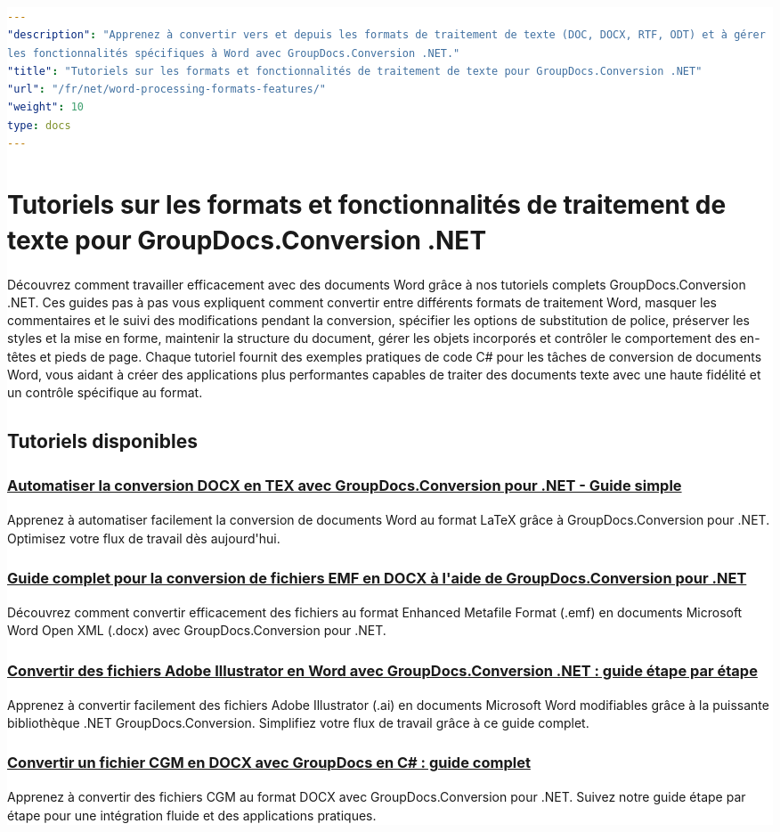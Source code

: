 ```yaml
---
"description": "Apprenez à convertir vers et depuis les formats de traitement de texte (DOC, DOCX, RTF, ODT) et à gérer les fonctionnalités spécifiques à Word avec GroupDocs.Conversion .NET."
"title": "Tutoriels sur les formats et fonctionnalités de traitement de texte pour GroupDocs.Conversion .NET"
"url": "/fr/net/word-processing-formats-features/"
"weight": 10
type: docs
---
```

# Tutoriels sur les formats et fonctionnalités de traitement de texte pour GroupDocs.Conversion .NET

Découvrez comment travailler efficacement avec des documents Word grâce à nos tutoriels complets GroupDocs.Conversion .NET. Ces guides pas à pas vous expliquent comment convertir entre différents formats de traitement Word, masquer les commentaires et le suivi des modifications pendant la conversion, spécifier les options de substitution de police, préserver les styles et la mise en forme, maintenir la structure du document, gérer les objets incorporés et contrôler le comportement des en-têtes et pieds de page. Chaque tutoriel fournit des exemples pratiques de code C# pour les tâches de conversion de documents Word, vous aidant à créer des applications plus performantes capables de traiter des documents texte avec une haute fidélité et un contrôle spécifique au format.

## Tutoriels disponibles

### [Automatiser la conversion DOCX en TEX avec GroupDocs.Conversion pour .NET - Guide simple](./automate-docx-to-tex-conversion-groupdocs-net/)
Apprenez à automatiser facilement la conversion de documents Word au format LaTeX grâce à GroupDocs.Conversion pour .NET. Optimisez votre flux de travail dès aujourd'hui.

### [Guide complet pour la conversion de fichiers EMF en DOCX à l'aide de GroupDocs.Conversion pour .NET](./mastering-emf-to-docx-conversion-groupdocs-net/)
Découvrez comment convertir efficacement des fichiers au format Enhanced Metafile Format (.emf) en documents Microsoft Word Open XML (.docx) avec GroupDocs.Conversion pour .NET.

### [Convertir des fichiers Adobe Illustrator en Word avec GroupDocs.Conversion .NET : guide étape par étape](./convert-ai-to-word-groupdocs-net/)
Apprenez à convertir facilement des fichiers Adobe Illustrator (.ai) en documents Microsoft Word modifiables grâce à la puissante bibliothèque .NET GroupDocs.Conversion. Simplifiez votre flux de travail grâce à ce guide complet.

### [Convertir un fichier CGM en DOCX avec GroupDocs en C# : guide complet](./convert-cgm-to-docx-groupdocs-net/)
Apprenez à convertir des fichiers CGM au format DOCX avec GroupDocs.Conversion pour .NET. Suivez notre guide étape par étape pour une intégration fluide et des applications pratiques.
